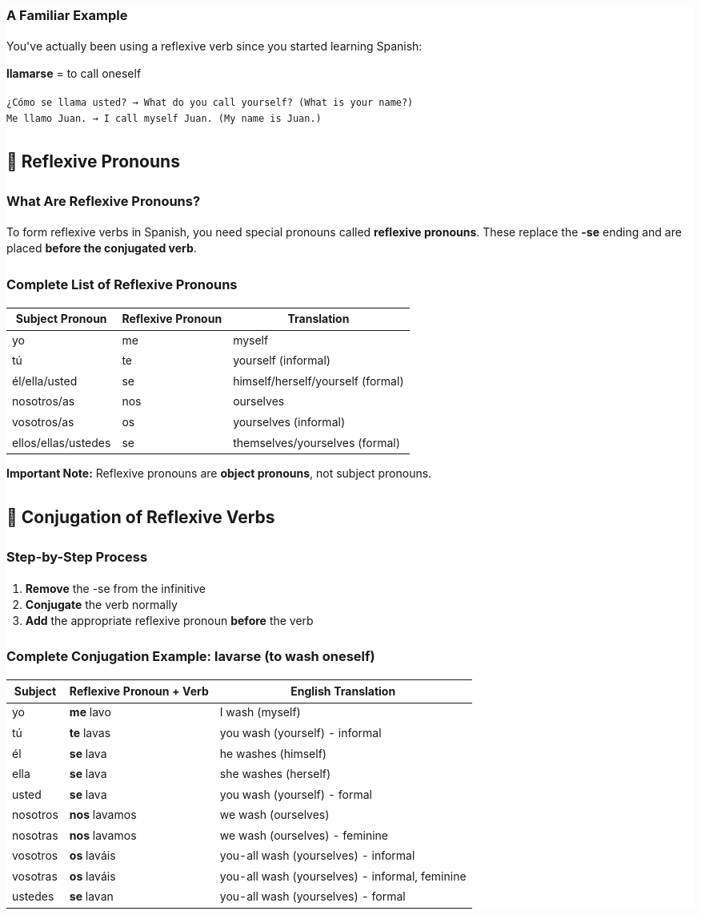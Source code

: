 ### A Familiar Example

You've actually been using a reflexive verb since you started learning Spanish:

**llamarse** = to call oneself

```markdown
¿Cómo se llama usted? → What do you call yourself? (What is your name?)
Me llamo Juan. → I call myself Juan. (My name is Juan.)
```

## 🔹 Reflexive Pronouns

### What Are Reflexive Pronouns?

To form reflexive verbs in Spanish, you need special pronouns called **reflexive pronouns**. These replace the **-se** ending and are placed **before the conjugated verb**.

### Complete List of Reflexive Pronouns

| Subject Pronoun     | Reflexive Pronoun | Translation                       |
| ------------------- | ----------------- | --------------------------------- |
| yo                  | me                | myself                            |
| tú                  | te                | yourself (informal)               |
| él/ella/usted       | se                | himself/herself/yourself (formal) |
| nosotros/as         | nos               | ourselves                         |
| vosotros/as         | os                | yourselves (informal)             |
| ellos/ellas/ustedes | se                | themselves/yourselves (formal)    |

**Important Note:** Reflexive pronouns are **object pronouns**, not subject pronouns.

## 🔹 Conjugation of Reflexive Verbs

### Step-by-Step Process

1. **Remove** the -se from the infinitive
2. **Conjugate** the verb normally
3. **Add** the appropriate reflexive pronoun **before** the verb

### Complete Conjugation Example: lavarse (to wash oneself)

| Subject  | Reflexive Pronoun + Verb | English Translation                            |
| -------- | ------------------------ | ---------------------------------------------- |
| yo       | **me** lavo              | I wash (myself)                                |
| tú       | **te** lavas             | you wash (yourself) - informal                 |
| él       | **se** lava              | he washes (himself)                            |
| ella     | **se** lava              | she washes (herself)                           |
| usted    | **se** lava              | you wash (yourself) - formal                   |
| nosotros | **nos** lavamos          | we wash (ourselves)                            |
| nosotras | **nos** lavamos          | we wash (ourselves) - feminine                 |
| vosotros | **os** laváis            | you-all wash (yourselves) - informal           |
| vosotras | **os** laváis            | you-all wash (yourselves) - informal, feminine |
| ustedes  | **se** lavan             | you-all wash (yourselves) - formal             |